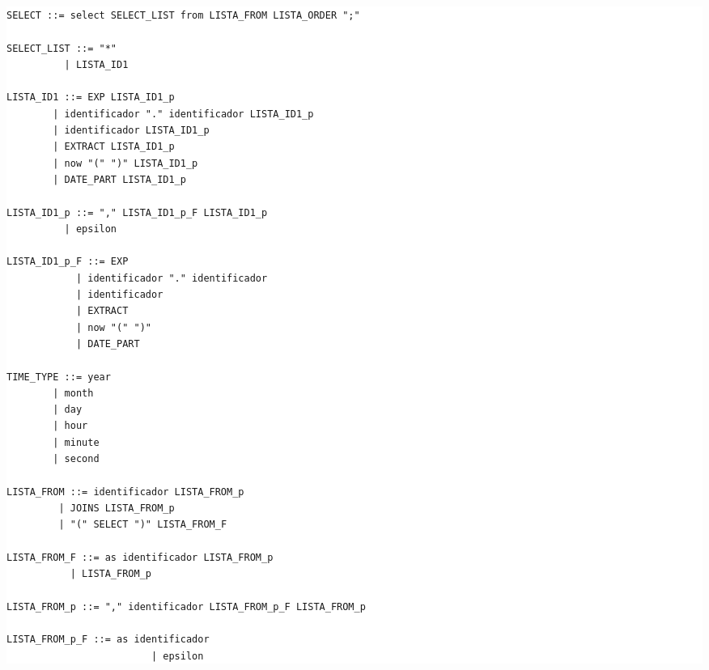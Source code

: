 	SELECT ::= select SELECT_LIST from LISTA_FROM LISTA_ORDER ";"

	SELECT_LIST ::= "*" 
              | LISTA_ID1

	LISTA_ID1 ::= EXP LISTA_ID1_p
			| identificador "." identificador LISTA_ID1_p
			| identificador LISTA_ID1_p
			| EXTRACT LISTA_ID1_p
			| now "(" ")" LISTA_ID1_p
			| DATE_PART LISTA_ID1_p

	LISTA_ID1_p ::= "," LISTA_ID1_p_F LISTA_ID1_p
			  | epsilon

	LISTA_ID1_p_F ::= EXP 
				| identificador "." identificador 
				| identificador 
				| EXTRACT 
				| now "(" ")" 
				| DATE_PART 

	TIME_TYPE ::= year
			| month
			| day
			| hour
			| minute
			| second

	LISTA_FROM ::= identificador LISTA_FROM_p
			 | JOINS LISTA_FROM_p
			 | "(" SELECT ")" LISTA_FROM_F

	LISTA_FROM_F ::= as identificador LISTA_FROM_p
			   | LISTA_FROM_p

	LISTA_FROM_p ::= "," identificador LISTA_FROM_p_F LISTA_FROM_p

	LISTA_FROM_p_F ::= as identificador 
                	         | epsilon
